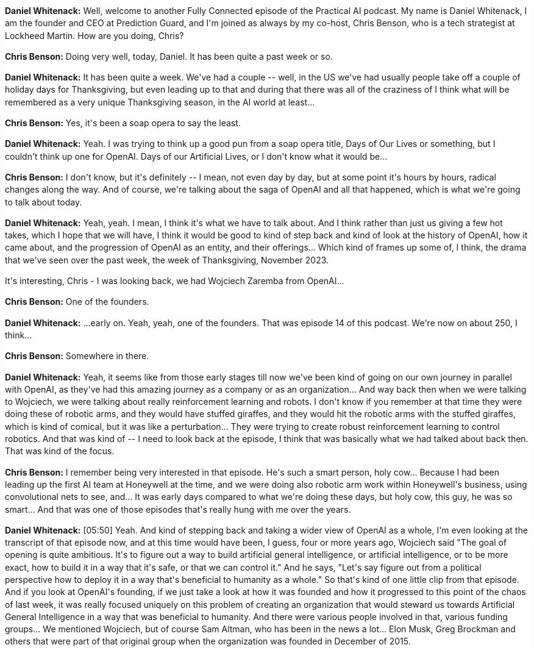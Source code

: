 **Daniel Whitenack:** Well, welcome to another Fully Connected episode of the Practical AI podcast. My name is Daniel Whitenack, I am the founder and CEO at Prediction Guard, and I'm joined as always by my co-host, Chris Benson, who is a tech strategist at Lockheed Martin. How are you doing, Chris?

**Chris Benson:** Doing very well, today, Daniel. It has been quite a past week or so.

**Daniel Whitenack:** It has been quite a week. We've had a couple -- well, in the US we've had usually people take off a couple of holiday days for Thanksgiving, but even leading up to that and during that there was all of the craziness of I think what will be remembered as a very unique Thanksgiving season, in the AI world at least...

**Chris Benson:** Yes, it's been a soap opera to say the least.

**Daniel Whitenack:** Yeah. I was trying to think up a good pun from a soap opera title, Days of Our Lives or something, but I couldn't think up one for OpenAI. Days of our Artificial Lives, or I don't know what it would be...

**Chris Benson:** I don't know, but it's definitely -- I mean, not even day by day, but at some point it's hours by hours, radical changes along the way. And of course, we're talking about the saga of OpenAI and all that happened, which is what we're going to talk about today.

**Daniel Whitenack:** Yeah, yeah. I mean, I think it's what we have to talk about. And I think rather than just us giving a few hot takes, which I hope that we will have, I think it would be good to kind of step back and kind of look at the history of OpenAI, how it came about, and the progression of OpenAI as an entity, and their offerings... Which kind of frames up some of, I think, the drama that we've seen over the past week, the week of Thanksgiving, November 2023.

It's interesting, Chris - I was looking back, we had Wojciech Zaremba from OpenAI...

**Chris Benson:** One of the founders.

**Daniel Whitenack:** ...early on. Yeah, yeah, one of the founders. That was episode 14 of this podcast. We're now on about 250, I think...

**Chris Benson:** Somewhere in there.

**Daniel Whitenack:** Yeah, it seems like from those early stages till now we've been kind of going on our own journey in parallel with OpenAI, as they've had this amazing journey as a company or as an organization... And way back then when we were talking to Wojciech, we were talking about really reinforcement learning and robots. I don't know if you remember at that time they were doing these of robotic arms, and they would have stuffed giraffes, and they would hit the robotic arms with the stuffed giraffes, which is kind of comical, but it was like a perturbation... They were trying to create robust reinforcement learning to control robotics. And that was kind of -- I need to look back at the episode, I think that was basically what we had talked about back then. That was kind of the focus.

**Chris Benson:** I remember being very interested in that episode. He's such a smart person, holy cow... Because I had been leading up the first AI team at Honeywell at the time, and we were doing also robotic arm work within Honeywell's business, using convolutional nets to see, and... It was early days compared to what we're doing these days, but holy cow, this guy, he was so smart... And that was one of those episodes that's really hung with me over the years.

**Daniel Whitenack:** \[05:50\] Yeah. And kind of stepping back and taking a wider view of OpenAI as a whole, I'm even looking at the transcript of that episode now, and at this time would have been, I guess, four or more years ago, Wojciech said "The goal of opening is quite ambitious. It's to figure out a way to build artificial general intelligence, or artificial intelligence, or to be more exact, how to build it in a way that it's safe, or that we can control it." And he says, "Let's say figure out from a political perspective how to deploy it in a way that's beneficial to humanity as a whole." So that's kind of one little clip from that episode. And if you look at OpenAI's founding, if we just take a look at how it was founded and how it progressed to this point of the chaos of last week, it was really focused uniquely on this problem of creating an organization that would steward us towards Artificial General Intelligence in a way that was beneficial to humanity. And there were various people involved in that, various funding groups... We mentioned Wojciech, but of course Sam Altman, who has been in the news a lot... Elon Musk, Greg Brockman and others that were part of that original group when the organization was founded in December of 2015.

